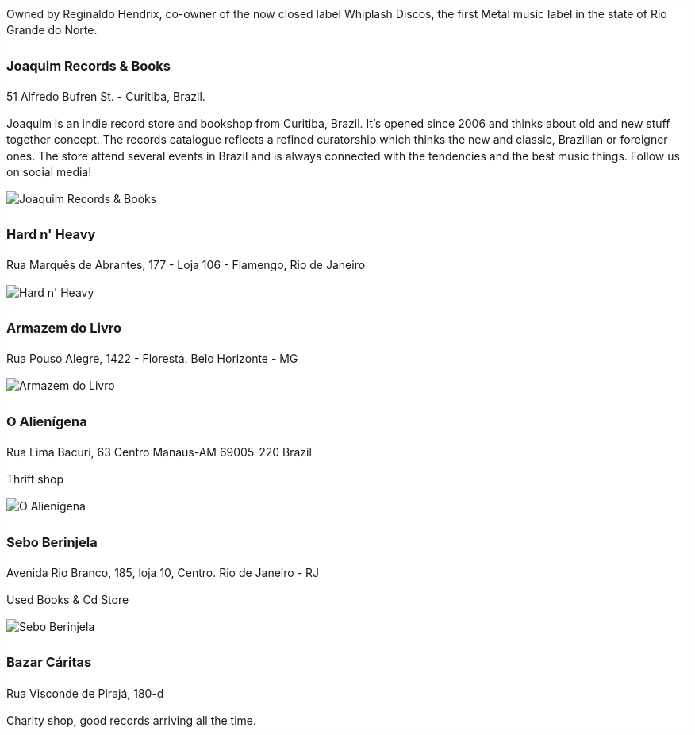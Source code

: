 Owned by Reginaldo Hendrix, co-owner of the now closed label Whiplash Discos, the first Metal music label in the state of Rio Grande do Norte.

### Joaquim Records & Books

51 Alfredo Bufren St. - Curitiba, Brazil.

Joaquim is an indie record store and bookshop from Curitiba, Brazil. It’s opened since 2006 and thinks about old and new stuff together concept. The records catalogue reflects a refined curatorship which thinks the new and classic, Brazilian or foreigner ones. The store attend several events in Brazil and is always connected with the tendencies and the best music things. Follow us on social media!

![Joaquim Records & Books](https://discogslabs.imgix.net/vinylhub/5a6b8540a6783300389002e4.jpg?auto=compress%2Cformat&fit=max&fm=jpg&h=2000&w=2000&s=491e036446f820c9fbe6a51266f1e9b8 "Joaquim Records & Books")

### Hard n' Heavy

Rua Marquês de Abrantes, 177 - Loja 106 - Flamengo, Rio de Janeiro

![Hard n' Heavy](https://discogslabs.imgix.net/vinylhub/5b5f2e1a449344002a6a929b.jpg?auto=compress%2Cformat&fit=max&fm=jpg&h=2000&w=2000&s=3506f80e5588dee1b16714c523c3817c "Hard n' Heavy")

### Armazem do Livro

Rua Pouso Alegre, 1422 - Floresta.
Belo Horizonte - MG

![Armazem do Livro](https://discogslabs.imgix.net/vinylhub/5501c820a5d54800112760cd.jpg?auto=compress%2Cformat&fit=max&fm=jpg&h=2000&w=2000&s=9ce82b68202efc3b8dcec3fac3dce053 "Armazem do Livro")

### O Alienígena

Rua Lima Bacuri, 63
Centro
Manaus-AM
69005-220
Brazil

Thrift shop

![O Alienígena](https://discogslabs.imgix.net/vinylhub/566a2f52db3f5600112fad4a.jpg?auto=compress%2Cformat&fit=max&fm=jpg&h=2000&w=2000&s=4c8e1b291bf36d49a566b0135cd021b8 "O Alienígena")

### Sebo Berinjela

Avenida Rio Branco, 185, loja 10, Centro. Rio de Janeiro - RJ

Used Books & Cd Store

![Sebo Berinjela](https://discogslabs.imgix.net/vinylhub/550041a7c4ba160011edf851.jpg?auto=compress%2Cformat&fit=max&fm=jpg&h=2000&w=2000&s=fb717f12dec1f64faa865320db849b5b "Sebo Berinjela")

### Bazar Cáritas

Rua Visconde de Pirajá, 180-d

Charity shop, good records arriving all the time.
